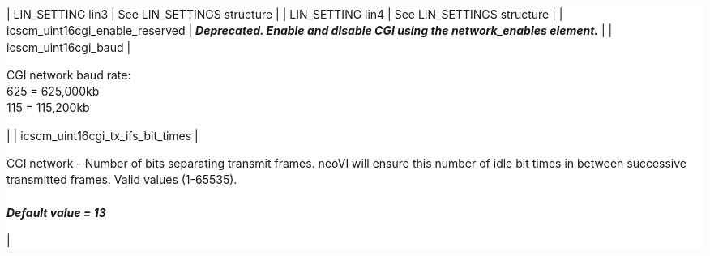 | LIN\_SETTING lin3                                  | See LIN\_SETTINGS structure                                                                                                                                                                                                                                                                                                                                                                                                                                                                                                                                                                                                                                                                                                                                                                                                                                                                                                                                                                                                                                                                                                               |
| LIN\_SETTING lin4                                  | See LIN\_SETTINGS structure                                                                                                                                                                                                                                                                                                                                                                                                                                                                                                                                                                                                                                                                                                                                                                                                                                                                                                                                                                                                                                                                                                               |
| icscm\_uint16cgi\_enable\_reserved                 | _**Deprecated. Enable and disable CGI using the network\_enables element.**_                                                                                                                                                                                                                                                                                                                                                                                                                                                                                                                                                                                                                                                                                                                                                                                                                                                                                                                                                                                                                                                              |
| icscm\_uint16cgi\_baud                             | <p>CGI network baud rate:<br>625 = 625,000kb<br>115 = 115,200kb</p>                                                                                                                                                                                                                                                                                                                                                                                                                                                                                                                                                                                                                                                                                                                                                                                                                                                                                                                                                                                                                                                                       |
| icscm\_uint16cgi\_tx\_ifs\_bit\_times              | <p>CGI network - Number of bits separating transmit frames. neoVI will ensure this number of idle bit times in between successive transmitted frames. Valid values (1-65535). <br><br><em><strong>Default value = 13</strong></em><br></p>                                                                                                                                                                                                                                                                                                                                                                                                                                                                                                                                                                                                                                                                                                                                                                                                                                                                                                |